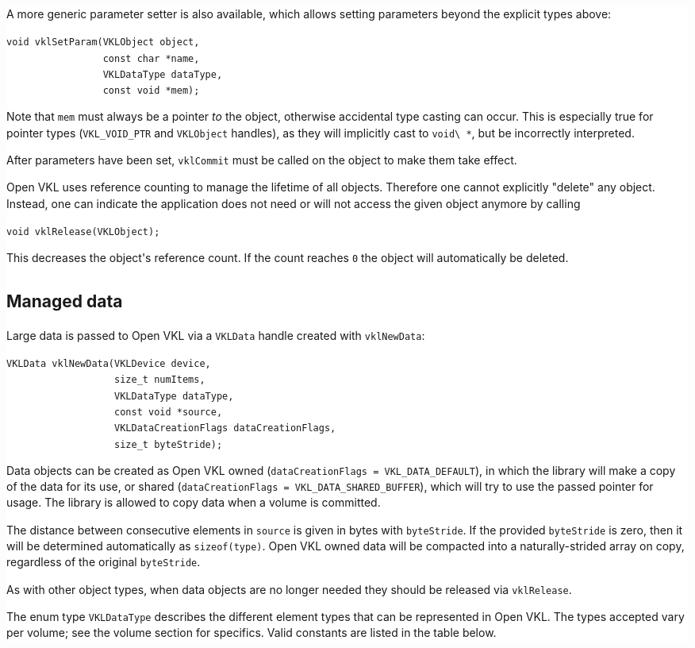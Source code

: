 A more generic parameter setter is also available, which allows setting
parameters beyond the explicit types above:

    void vklSetParam(VKLObject object,
                     const char *name,
                     VKLDataType dataType,
                     const void *mem);

Note that `mem` must always be a pointer _to_ the object, otherwise accidental
type casting can occur. This is especially true for pointer types
(`VKL_VOID_PTR` and `VKLObject` handles), as they will implicitly cast to `void\
*`, but be incorrectly interpreted.

After parameters have been set, `vklCommit` must be called on the object to make
them take effect.

Open VKL uses reference counting to manage the lifetime of all objects.
Therefore one cannot explicitly "delete" any object.  Instead, one can indicate
the application does not need or will not access the given object anymore by
calling

    void vklRelease(VKLObject);

This decreases the object's reference count. If the count reaches `0` the
object will automatically be deleted.

Managed data
------------

Large data is passed to Open VKL via a `VKLData` handle created with
`vklNewData`:

    VKLData vklNewData(VKLDevice device,
                       size_t numItems,
                       VKLDataType dataType,
                       const void *source,
                       VKLDataCreationFlags dataCreationFlags,
                       size_t byteStride);

Data objects can be created as Open VKL owned (`dataCreationFlags =
VKL_DATA_DEFAULT`), in which the library will make a copy of the data for its
use, or shared (`dataCreationFlags = VKL_DATA_SHARED_BUFFER`), which will try
to use the passed pointer for usage.  The library is allowed to copy data when
a volume is committed.

The distance between consecutive elements in `source` is given in bytes with
`byteStride`. If the provided `byteStride` is zero, then it will be determined
automatically as `sizeof(type)`. Open VKL owned data will be compacted into a
naturally-strided array on copy, regardless of the original `byteStride`.

As with other object types, when data objects are no longer needed they should
be released via `vklRelease`.

The enum type `VKLDataType` describes the different element types that can be
represented in Open VKL. The types accepted vary per volume; see the volume
section for specifics. Valid constants are listed in the table below.
